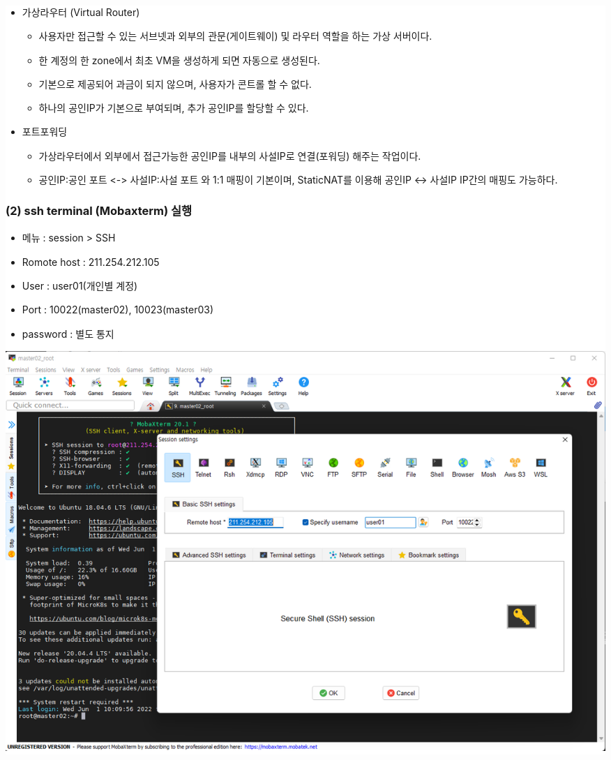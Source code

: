 - 가상라우터 (Virtual Router)

  - 사용자만 접근할 수 있는 서브넷과 외부의 관문(게이트웨이) 및 라우터 역할을 하는 가상 서버이다.

  - 한 계정의 한 zone에서 최초 VM을 생성하게 되면 자동으로 생성된다.

  - 기본으로 제공되어 과금이 되지 않으며, 사용자가 콘트롤 할 수 없다.

  - 하나의 공인IP가 기본으로 부여되며, 추가 공인IP를 할당할 수 있다.

- 포트포워딩

  - 가상라우터에서 외부에서 접근가능한 공인IP를 내부의 사설IP로 연결(포워딩) 해주는 작업이다.

  - 공인IP:공인 포트 <-> 사설IP:사설 포트 와 1:1 매핑이 기본이며, StaticNAT를 이용해 공인IP <-> 사설IP IP간의 매핑도 가능하다.



### (2) ssh terminal (Mobaxterm) 실행

- 메뉴 : session > SSH 

- Romote host : 211.254.212.105
- User : user01(개인별 계정)
- Port : 10022(master02),   10023(master03)
- password : 별도 통지



![image-20220601194227476](beforebegin.assets/image-20220601194227476.png)
